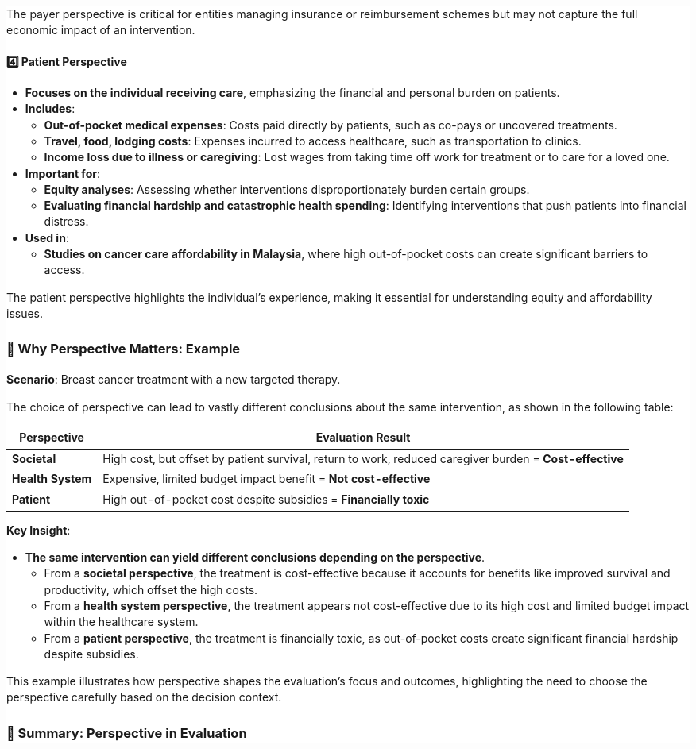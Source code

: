 The payer perspective is critical for entities managing insurance or reimbursement schemes but may not capture the full economic impact of an intervention.

#### 4️⃣ Patient Perspective

- **Focuses on the individual receiving care**, emphasizing the financial and personal burden on patients.
- **Includes**:
    - **Out-of-pocket medical expenses**: Costs paid directly by patients, such as co-pays or uncovered treatments.
    - **Travel, food, lodging costs**: Expenses incurred to access healthcare, such as transportation to clinics.
    - **Income loss due to illness or caregiving**: Lost wages from taking time off work for treatment or to care for a loved one.
- **Important for**:
    - **Equity analyses**: Assessing whether interventions disproportionately burden certain groups.
    - **Evaluating financial hardship and catastrophic health spending**: Identifying interventions that push patients into financial distress.
- **Used in**:
    - **Studies on cancer care affordability in Malaysia**, where high out-of-pocket costs can create significant barriers to access.

The patient perspective highlights the individual’s experience, making it essential for understanding equity and affordability issues.

### 🧠 Why Perspective Matters: Example

**Scenario**: Breast cancer treatment with a new targeted therapy.

The choice of perspective can lead to vastly different conclusions about the same intervention, as shown in the following table:

|Perspective|Evaluation Result|
|---|---|
|**Societal**|High cost, but offset by patient survival, return to work, reduced caregiver burden = **Cost-effective**|
|**Health System**|Expensive, limited budget impact benefit = **Not cost-effective**|
|**Patient**|High out-of-pocket cost despite subsidies = **Financially toxic**|

**Key Insight**:

- **The same intervention can yield different conclusions depending on the perspective**.
    - From a **societal perspective**, the treatment is cost-effective because it accounts for benefits like improved survival and productivity, which offset the high costs.
    - From a **health system perspective**, the treatment appears not cost-effective due to its high cost and limited budget impact within the healthcare system.
    - From a **patient perspective**, the treatment is financially toxic, as out-of-pocket costs create significant financial hardship despite subsidies.

This example illustrates how perspective shapes the evaluation’s focus and outcomes, highlighting the need to choose the perspective carefully based on the decision context.

### 📝 Summary: Perspective in Evaluation
